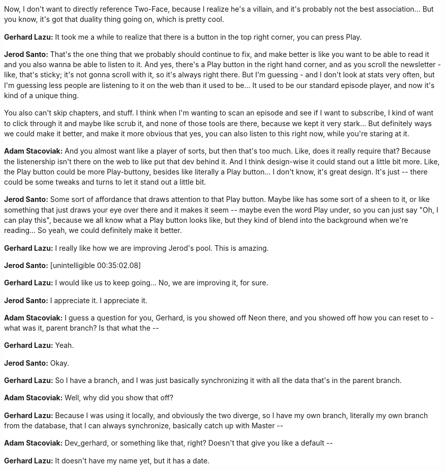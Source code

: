 Now, I don't want to directly reference Two-Face, because I realize he's a villain, and it's probably not the best association... But you know, it's got that duality thing going on, which is pretty cool.

**Gerhard Lazu:** It took me a while to realize that there is a button in the top right corner, you can press Play.

**Jerod Santo:** That's the one thing that we probably should continue to fix, and make better is like you want to be able to read it and you also wanna be able to listen to it. And yes, there's a Play button in the right hand corner, and as you scroll the newsletter - like, that's sticky; it's not gonna scroll with it, so it's always right there. But I'm guessing - and I don't look at stats very often, but I'm guessing less people are listening to it on the web than it used to be... It used to be our standard episode player, and now it's kind of a unique thing.

You also can't skip chapters, and stuff. I think when I'm wanting to scan an episode and see if I want to subscribe, I kind of want to click through it and maybe like scrub it, and none of those tools are there, because we kept it very stark... But definitely ways we could make it better, and make it more obvious that yes, you can also listen to this right now, while you're staring at it.

**Adam Stacoviak:** And you almost want like a player of sorts, but then that's too much. Like, does it really require that? Because the listenership isn't there on the web to like put that dev behind it. And I think design-wise it could stand out a little bit more. Like, the Play button could be more Play-buttony, besides like literally a Play button... I don't know, it's great design. It's just -- there could be some tweaks and turns to let it stand out a little bit.

**Jerod Santo:** Some sort of affordance that draws attention to that Play button. Maybe like has some sort of a sheen to it, or like something that just draws your eye over there and it makes it seem -- maybe even the word Play under, so you can just say "Oh, I can play this", because we all know what a Play button looks like, but they kind of blend into the background when we're reading... So yeah, we could definitely make it better.

**Gerhard Lazu:** I really like how we are improving Jerod's pool. This is amazing.

**Jerod Santo:** \[unintelligible 00:35:02.08\]

**Gerhard Lazu:** I would like us to keep going... No, we are improving it, for sure.

**Jerod Santo:** I appreciate it. I appreciate it.

**Adam Stacoviak:** I guess a question for you, Gerhard, is you showed off Neon there, and you showed off how you can reset to - what was it, parent branch? Is that what the --

**Gerhard Lazu:** Yeah.

**Jerod Santo:** Okay.

**Gerhard Lazu:** So I have a branch, and I was just basically synchronizing it with all the data that's in the parent branch.

**Adam Stacoviak:** Well, why did you show that off?

**Gerhard Lazu:** Because I was using it locally, and obviously the two diverge, so I have my own branch, literally my own branch from the database, that I can always synchronize, basically catch up with Master --

**Adam Stacoviak:** Dev\_gerhard, or something like that, right? Doesn't that give you like a default --

**Gerhard Lazu:** It doesn't have my name yet, but it has a date.
